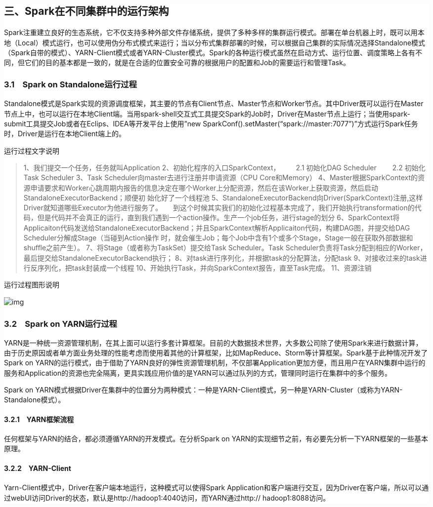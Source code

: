 ## 三、Spark在不同集群中的运行架构

Spark注重建立良好的生态系统，它不仅支持多种外部文件存储系统，提供了多种多样的集群运行模式。部署在单台机器上时，既可以用本地（Local）模式运行，也可以使用伪分布式模式来运行；当以分布式集群部署的时候，可以根据自己集群的实际情况选择Standalone模式（Spark自带的模式）、YARN-Client模式或者YARN-Cluster模式。Spark的各种运行模式虽然在启动方式、运行位置、调度策略上各有不同，但它们的目的基本都是一致的，就是在合适的位置安全可靠的根据用户的配置和Job的需要运行和管理Task。

### 3.1　Spark on Standalone运行过程

Standalone模式是Spark实现的资源调度框架，其主要的节点有Client节点、Master节点和Worker节点。其中Driver既可以运行在Master节点上中，也可以运行在本地Client端。当用spark-shell交互式工具提交Spark的Job时，Driver在Master节点上运行；当使用spark-submit工具提交Job或者在Eclips、IDEA等开发平台上使用”new SparkConf().setMaster(“spark://master:7077”)”方式运行Spark任务时，Driver是运行在本地Client端上的。

运行过程文字说明

> 1、我们提交一个任务，任务就叫Application
> 2、初始化程序的入口SparkContext，
> 　　2.1 初始化DAG Scheduler
> 　　2.2 初始化Task Scheduler
> 3、Task Scheduler向master去进行注册并申请资源（CPU Core和Memory）
> 4、Master根据SparkContext的资源申请要求和Worker心跳周期内报告的信息决定在哪个Worker上分配资源，然后在该Worker上获取资源，然后启动StandaloneExecutorBackend；顺便初
>    始化好了一个线程池
> 5、StandaloneExecutorBackend向Driver(SparkContext)注册,这样Driver就知道哪些Executor为他进行服务了。
> 　 到这个时候其实我们的初始化过程基本完成了，我们开始执行transformation的代码，但是代码并不会真正的运行，直到我们遇到一个action操作。生产一个job任务，进行stage的划分
> 6、SparkContext将Applicaiton代码发送给StandaloneExecutorBackend；并且SparkContext解析Applicaiton代码，构建DAG图，并提交给DAG Scheduler分解成Stage（当碰到Action操作    时，就会催生Job；每个Job中含有1个或多个Stage，Stage一般在获取外部数据和shuffle之前产生）。
> 7、将Stage（或者称为TaskSet）提交给Task Scheduler。Task Scheduler负责将Task分配到相应的Worker，最后提交给StandaloneExecutorBackend执行；
> 8、对task进行序列化，并根据task的分配算法，分配task
> 9、对接收过来的task进行反序列化，把task封装成一个线程
> 10、开始执行Task，并向SparkContext报告，直至Task完成。
> 11、资源注销

运行过程图形说明

![img](https://images2018.cnblogs.com/blog/1228818/201804/1228818-20180425170820868-121220770.png)



### 3.2　Spark on YARN运行过程

YARN是一种统一资源管理机制，在其上面可以运行多套计算框架。目前的大数据技术世界，大多数公司除了使用Spark来进行数据计算，由于历史原因或者单方面业务处理的性能考虑而使用着其他的计算框架，比如MapReduce、Storm等计算框架。Spark基于此种情况开发了Spark on YARN的运行模式，由于借助了YARN良好的弹性资源管理机制，不仅部署Application更加方便，而且用户在YARN集群中运行的服务和Application的资源也完全隔离，更具实践应用价值的是YARN可以通过队列的方式，管理同时运行在集群中的多个服务。

Spark on YARN模式根据Driver在集群中的位置分为两种模式：一种是YARN-Client模式，另一种是YARN-Cluster（或称为YARN-Standalone模式）。

#### 3.2.1　YARN框架流程

任何框架与YARN的结合，都必须遵循YARN的开发模式。在分析Spark on YARN的实现细节之前，有必要先分析一下YARN框架的一些基本原理。

#### 3.2.2　YARN-Client

Yarn-Client模式中，Driver在客户端本地运行，这种模式可以使得Spark Application和客户端进行交互，因为Driver在客户端，所以可以通过webUI访问Driver的状态，默认是http://hadoop1:4040访问，而YARN通过http:// hadoop1:8088访问。
